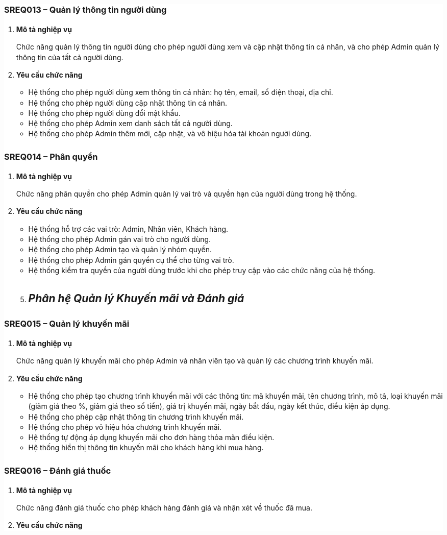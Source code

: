 ### **SREQ013 – Quản lý thông tin người dùng**

1. **Mô tả nghiệp vụ**

   Chức năng quản lý thông tin người dùng cho phép người dùng xem và cập nhật thông tin cá nhân, và cho phép Admin quản lý thông tin của tất cả người dùng.

2. **Yêu cầu chức năng**

   - Hệ thống cho phép người dùng xem thông tin cá nhân: họ tên, email, số điện thoại, địa chỉ.
   - Hệ thống cho phép người dùng cập nhật thông tin cá nhân.
   - Hệ thống cho phép người dùng đổi mật khẩu.
   - Hệ thống cho phép Admin xem danh sách tất cả người dùng.
   - Hệ thống cho phép Admin thêm mới, cập nhật, và vô hiệu hóa tài khoản người dùng.

### **SREQ014 – Phân quyền**

1. **Mô tả nghiệp vụ**

   Chức năng phân quyền cho phép Admin quản lý vai trò và quyền hạn của người dùng trong hệ thống.

2. **Yêu cầu chức năng**

   - Hệ thống hỗ trợ các vai trò: Admin, Nhân viên, Khách hàng.
   - Hệ thống cho phép Admin gán vai trò cho người dùng.
   - Hệ thống cho phép Admin tạo và quản lý nhóm quyền.
   - Hệ thống cho phép Admin gán quyền cụ thể cho từng vai trò.
   - Hệ thống kiểm tra quyền của người dùng trước khi cho phép truy cập vào các chức năng của hệ thống.

   5. ## ***Phân hệ Quản lý Khuyến mãi và Đánh giá***

### **SREQ015 – Quản lý khuyến mãi**

1. **Mô tả nghiệp vụ**

   Chức năng quản lý khuyến mãi cho phép Admin và nhân viên tạo và quản lý các chương trình khuyến mãi.

2. **Yêu cầu chức năng**

   - Hệ thống cho phép tạo chương trình khuyến mãi với các thông tin: mã khuyến mãi, tên chương trình, mô tả, loại khuyến mãi (giảm giá theo %, giảm giá theo số tiền), giá trị khuyến mãi, ngày bắt đầu, ngày kết thúc, điều kiện áp dụng.
   - Hệ thống cho phép cập nhật thông tin chương trình khuyến mãi.
   - Hệ thống cho phép vô hiệu hóa chương trình khuyến mãi.
   - Hệ thống tự động áp dụng khuyến mãi cho đơn hàng thỏa mãn điều kiện.
   - Hệ thống hiển thị thông tin khuyến mãi cho khách hàng khi mua hàng.

### **SREQ016 – Đánh giá thuốc**

1. **Mô tả nghiệp vụ**

   Chức năng đánh giá thuốc cho phép khách hàng đánh giá và nhận xét về thuốc đã mua.

2. **Yêu cầu chức năng**
